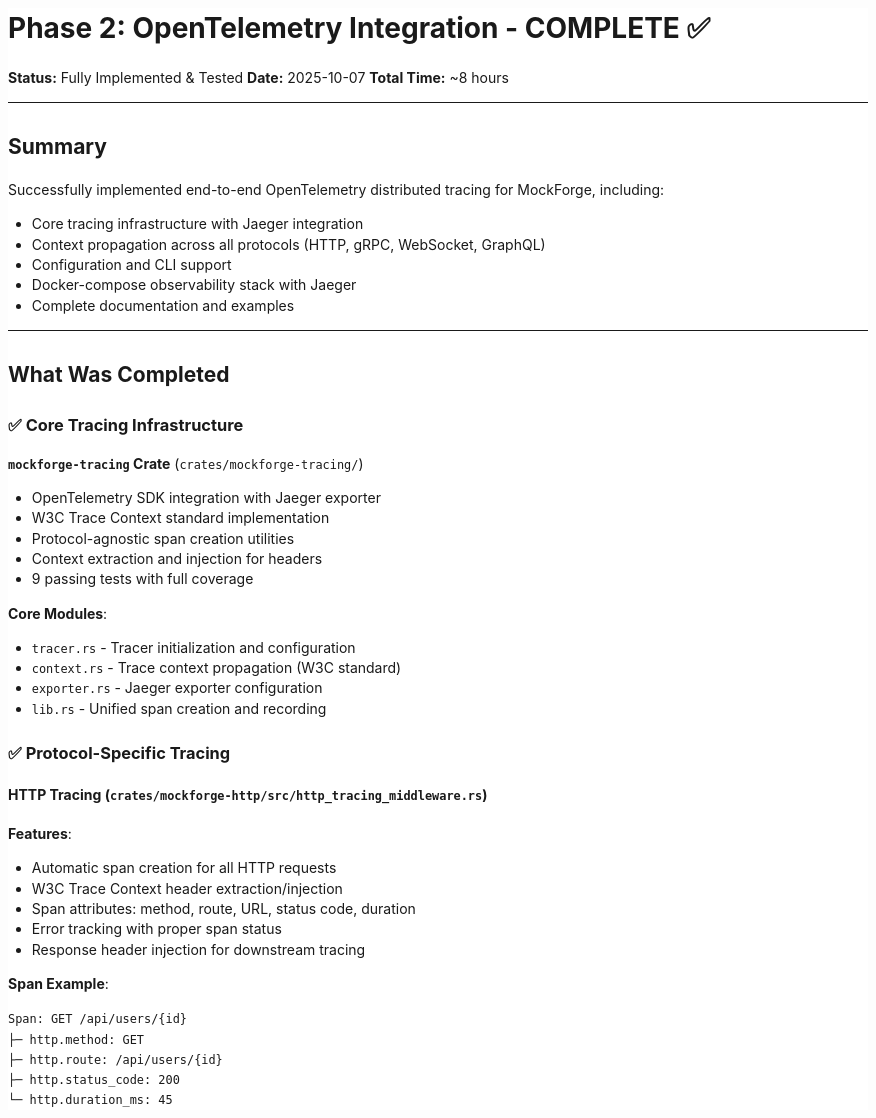 # Phase 2: OpenTelemetry Integration - COMPLETE ✅

**Status:** Fully Implemented & Tested
**Date:** 2025-10-07
**Total Time:** ~8 hours

---

## Summary

Successfully implemented end-to-end OpenTelemetry distributed tracing for MockForge, including:
- Core tracing infrastructure with Jaeger integration
- Context propagation across all protocols (HTTP, gRPC, WebSocket, GraphQL)
- Configuration and CLI support
- Docker-compose observability stack with Jaeger
- Complete documentation and examples

---

## What Was Completed

### ✅ Core Tracing Infrastructure

**`mockforge-tracing` Crate** (`crates/mockforge-tracing/`)
- OpenTelemetry SDK integration with Jaeger exporter
- W3C Trace Context standard implementation
- Protocol-agnostic span creation utilities
- Context extraction and injection for headers
- 9 passing tests with full coverage

**Core Modules**:
- `tracer.rs` - Tracer initialization and configuration
- `context.rs` - Trace context propagation (W3C standard)
- `exporter.rs` - Jaeger exporter configuration
- `lib.rs` - Unified span creation and recording

### ✅ Protocol-Specific Tracing

#### HTTP Tracing (`crates/mockforge-http/src/http_tracing_middleware.rs`)
**Features**:
- Automatic span creation for all HTTP requests
- W3C Trace Context header extraction/injection
- Span attributes: method, route, URL, status code, duration
- Error tracking with proper span status
- Response header injection for downstream tracing

**Span Example**:
```
Span: GET /api/users/{id}
├─ http.method: GET
├─ http.route: /api/users/{id}
├─ http.status_code: 200
└─ http.duration_ms: 45
```
